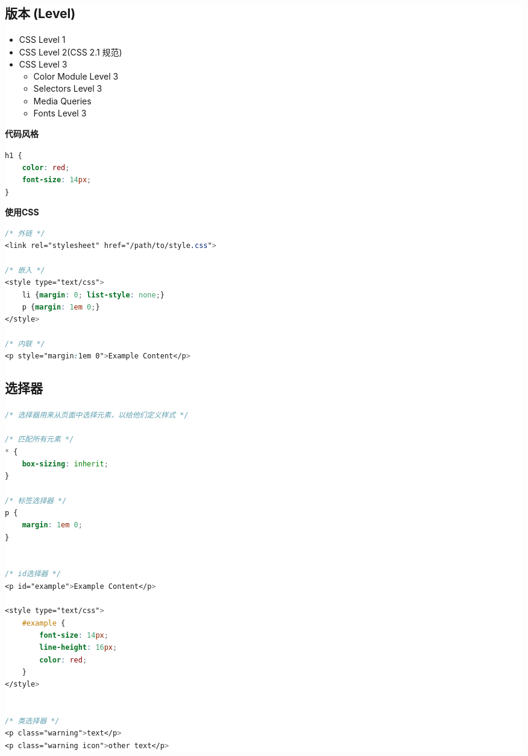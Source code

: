 ## 版本 (Level)

- CSS Level 1
- CSS Level 2(CSS 2.1 规范)
- CSS Level 3
    - Color Module Level 3
    - Selectors Level 3
    - Media Queries
    - Fonts Level 3

**代码风格**
```css
h1 {
    color: red;
    font-size: 14px;
}
```

**使用CSS**
```css
/* 外链 */
<link rel="stylesheet" href="/path/to/style.css">

/* 嵌入 */
<style type="text/css">
    li {margin: 0; list-style: none;}
    p {margin: 1em 0;}
</style>

/* 内联 */
<p style="margin:1em 0">Example Content</p>
```


## 选择器
```css
/* 选择器用来从页面中选择元素，以给他们定义样式 */

/* 匹配所有元素 */
* {
    box-sizing: inherit;
}

/* 标签选择器 */
p {
    margin: 1em 0;
}


/* id选择器 */
<p id="example">Example Content</p>

<style type="text/css">
    #example {
        font-size: 14px;
        line-height: 16px;
        color: red;
    }
</style>


/* 类选择器 */
<p class="warning">text</p>
<p class="warning icon">other text</p>

```